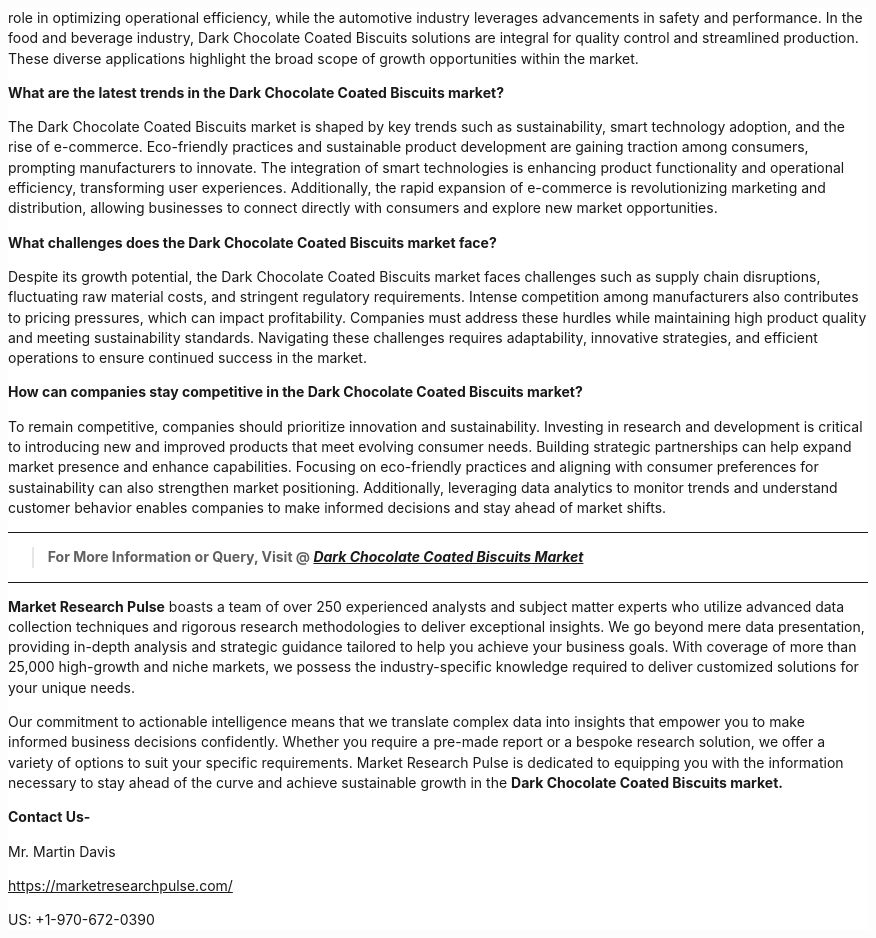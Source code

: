 role in optimizing operational efficiency, while the automotive industry leverages advancements in safety and performance. In the food and beverage industry, Dark Chocolate Coated Biscuits solutions are integral for quality control and streamlined production. These diverse applications highlight the broad scope of growth opportunities within the market.</p><p><strong>What are the latest trends in the Dark Chocolate Coated Biscuits market?</strong></p><p>The Dark Chocolate Coated Biscuits market is shaped by key trends such as sustainability, smart technology adoption, and the rise of e-commerce. Eco-friendly practices and sustainable product development are gaining traction among consumers, prompting manufacturers to innovate. The integration of smart technologies is enhancing product functionality and operational efficiency, transforming user experiences. Additionally, the rapid expansion of e-commerce is revolutionizing marketing and distribution, allowing businesses to connect directly with consumers and explore new market opportunities.</p><p><strong>What challenges does the Dark Chocolate Coated Biscuits market face?</strong></p><p>Despite its growth potential, the Dark Chocolate Coated Biscuits market faces challenges such as supply chain disruptions, fluctuating raw material costs, and stringent regulatory requirements. Intense competition among manufacturers also contributes to pricing pressures, which can impact profitability. Companies must address these hurdles while maintaining high product quality and meeting sustainability standards. Navigating these challenges requires adaptability, innovative strategies, and efficient operations to ensure continued success in the market.</p><p><strong>How can companies stay competitive in the Dark Chocolate Coated Biscuits market?</strong></p><p>To remain competitive, companies should prioritize innovation and sustainability. Investing in research and development is critical to introducing new and improved products that meet evolving consumer needs. Building strategic partnerships can help expand market presence and enhance capabilities. Focusing on eco-friendly practices and aligning with consumer preferences for sustainability can also strengthen market positioning. Additionally, leveraging data analytics to monitor trends and understand customer behavior enables companies to make informed decisions and stay ahead of market shifts.</p><hr /><blockquote><p><strong>For More Information or Query, Visit @&nbsp;<em><a href="https://marketresearchpulse.com/report/123251/dark-chocolate-coated-biscuits-market?utm_source=Linkedin&utm_medium=030">Dark Chocolate Coated Biscuits Market</a></em></strong></p></blockquote><hr /><p><strong>Market Research Pulse</strong> boasts a team of over 250 experienced analysts and subject matter experts who utilize advanced data collection techniques and rigorous research methodologies to deliver exceptional insights. We go beyond mere data presentation, providing in-depth analysis and strategic guidance tailored to help you achieve your business goals. With coverage of more than 25,000 high-growth and niche markets, we possess the industry-specific knowledge required to deliver customized solutions for your unique needs.</p><p>Our commitment to actionable intelligence means that we translate complex data into insights that empower you to make informed business decisions confidently. Whether you require a pre-made report or a bespoke research solution, we offer a variety of options to suit your specific requirements. Market Research Pulse is dedicated to equipping you with the information necessary to stay ahead of the curve and achieve sustainable growth in the <strong>Dark Chocolate Coated Biscuits market.</strong></p><p><strong>Contact Us-</strong></p><p>Mr. Martin Davis</p><p>https://marketresearchpulse.com/</p><p>US: +1-970-672-0390</p>

